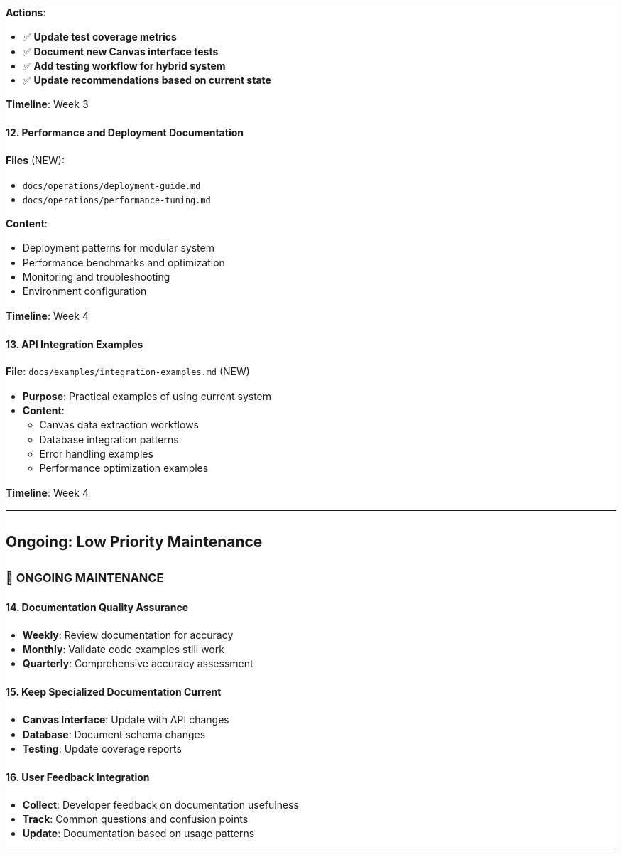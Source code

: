 **Actions**:
- ✅ **Update test coverage metrics**
- ✅ **Document new Canvas interface tests**
- ✅ **Add testing workflow for hybrid system**
- ✅ **Update recommendations based on current state**

**Timeline**: Week 3

#### **12. Performance and Deployment Documentation**

**Files** (NEW):
- `docs/operations/deployment-guide.md`
- `docs/operations/performance-tuning.md`

**Content**:
- Deployment patterns for modular system
- Performance benchmarks and optimization
- Monitoring and troubleshooting
- Environment configuration

**Timeline**: Week 4

#### **13. API Integration Examples**

**File**: `docs/examples/integration-examples.md` (NEW)
- **Purpose**: Practical examples of using current system
- **Content**:
  - Canvas data extraction workflows
  - Database integration patterns  
  - Error handling examples
  - Performance optimization examples

**Timeline**: Week 4

---

## Ongoing: Low Priority Maintenance

### 🔧 **ONGOING MAINTENANCE**

#### **14. Documentation Quality Assurance**
- **Weekly**: Review documentation for accuracy
- **Monthly**: Validate code examples still work
- **Quarterly**: Comprehensive accuracy assessment

#### **15. Keep Specialized Documentation Current**
- **Canvas Interface**: Update with API changes
- **Database**: Document schema changes
- **Testing**: Update coverage reports

#### **16. User Feedback Integration**
- **Collect**: Developer feedback on documentation usefulness
- **Track**: Common questions and confusion points
- **Update**: Documentation based on usage patterns

---